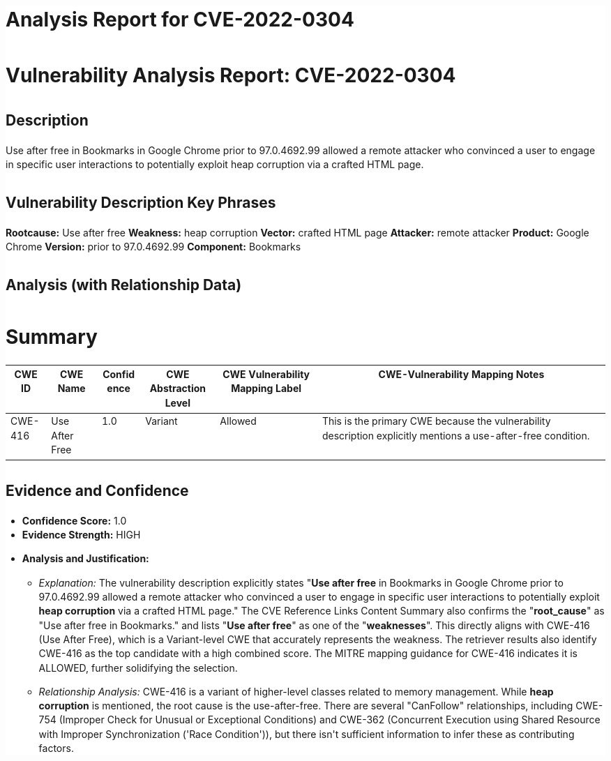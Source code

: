 # Analysis Report for CVE-2022-0304

# Vulnerability Analysis Report: CVE-2022-0304

## Description

Use after free in Bookmarks in Google Chrome prior to 97.0.4692.99 allowed a remote attacker who convinced a user to engage in specific user interactions to potentially exploit heap corruption via a crafted HTML page.

## Vulnerability Description Key Phrases

**Rootcause:** Use after free
**Weakness:** heap corruption
**Vector:** crafted HTML page
**Attacker:** remote attacker
**Product:** Google Chrome
**Version:** prior to 97.0.4692.99
**Component:** Bookmarks

## Analysis (with Relationship Data)

# Summary
| CWE ID | CWE Name | Confidence | CWE Abstraction Level | CWE Vulnerability Mapping Label | CWE-Vulnerability Mapping Notes |
|---|---|---|---|---|---|
| CWE-416 | Use After Free | 1.0 | Variant | Allowed | This is the primary CWE because the vulnerability description explicitly mentions a use-after-free condition. |

## Evidence and Confidence

*   **Confidence Score:** 1.0
*   **Evidence Strength:** HIGH

- **Analysis and Justification:**  
  - *Explanation:* The vulnerability description explicitly states "**Use after free** in Bookmarks in Google Chrome prior to 97.0.4692.99 allowed a remote attacker who convinced a user to engage in specific user interactions to potentially exploit **heap corruption** via a crafted HTML page." The CVE Reference Links Content Summary also confirms the "**root_cause**" as "Use after free in Bookmarks." and lists "**Use after free**" as one of the "**weaknesses**". This directly aligns with CWE-416 (Use After Free), which is a Variant-level CWE that accurately represents the weakness. The retriever results also identify CWE-416 as the top candidate with a high combined score. The MITRE mapping guidance for CWE-416 indicates it is ALLOWED, further solidifying the selection.

  - *Relationship Analysis:* CWE-416 is a variant of higher-level classes related to memory management. While **heap corruption** is mentioned, the root cause is the use-after-free. There are several "CanFollow" relationships, including CWE-754 (Improper Check for Unusual or Exceptional Conditions) and CWE-362 (Concurrent Execution using Shared Resource with Improper Synchronization ('Race Condition')), but there isn't sufficient information to infer these as contributing factors.
